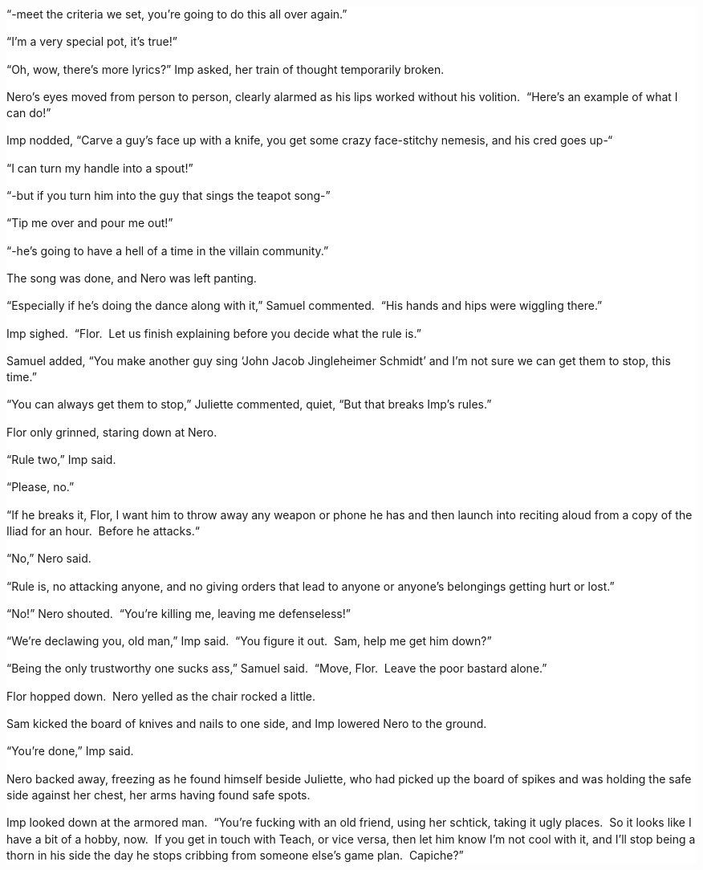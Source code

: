 “-meet the criteria we set, you’re going to do this all over again.”

“I’m a very special pot, it’s true!”

“Oh, wow, there’s more lyrics?” Imp asked, her train of thought temporarily broken.

Nero’s eyes moved from person to person, clearly alarmed as his lips worked without his volition.  “Here’s an example of what I can do!”

Imp nodded, “Carve a guy’s face up with a knife, you get some crazy face-stitchy nemesis, and his cred goes up-“

“I can turn my handle into a spout!”

“-but if you turn him into the guy that sings the teapot song-”

“Tip me over and pour me out!”

“-he’s going to have a hell of a time in the villain community.”

The song was done, and Nero was left panting.

“Especially if he’s doing the dance along with it,” Samuel commented.  “His hands and hips were wiggling there.”

Imp sighed.  “Flor.  Let us finish explaining before you decide what the rule is.”

Samuel added, “You make another guy sing ‘John Jacob Jingleheimer Schmidt’ and I’m not sure we can get them to stop, this time.”

“You can always get them to stop,” Juliette commented, quiet, “But that breaks Imp’s rules.”

Flor only grinned, staring down at Nero.

“Rule two,” Imp said.

“Please, no.”

“If he breaks it, Flor, I want him to throw away any weapon or phone he has and then launch into reciting aloud from a copy of the Iliad for an hour.  Before he attacks.“

“No,” Nero said.

“Rule is, no attacking anyone, and no giving orders that lead to anyone or anyone’s belongings getting hurt or lost.”

“No!” Nero shouted.  “You’re killing me, leaving me defenseless!”

“We’re declawing you, old man,” Imp said.  “You figure it out.  Sam, help me get him down?”

“Being the only trustworthy one sucks ass,” Samuel said.  “Move, Flor.  Leave the poor bastard alone.”

Flor hopped down.  Nero yelled as the chair rocked a little.

Sam kicked the board of knives and nails to one side, and Imp lowered Nero to the ground.

“You’re done,” Imp said.

Nero backed away, freezing as he found himself beside Juliette, who had picked up the board of spikes and was holding the safe side against her chest, her arms having found safe spots.

Imp looked down at the armored man.  “You’re fucking with an old friend, using her schtick, taking it ugly places.  So it looks like I have a bit of a hobby, now.  If you get in touch with Teach, or vice versa, then let him know I’m not cool with it, and I’ll stop being a thorn in his side the day he stops cribbing from someone else’s game plan.  Capiche?”
